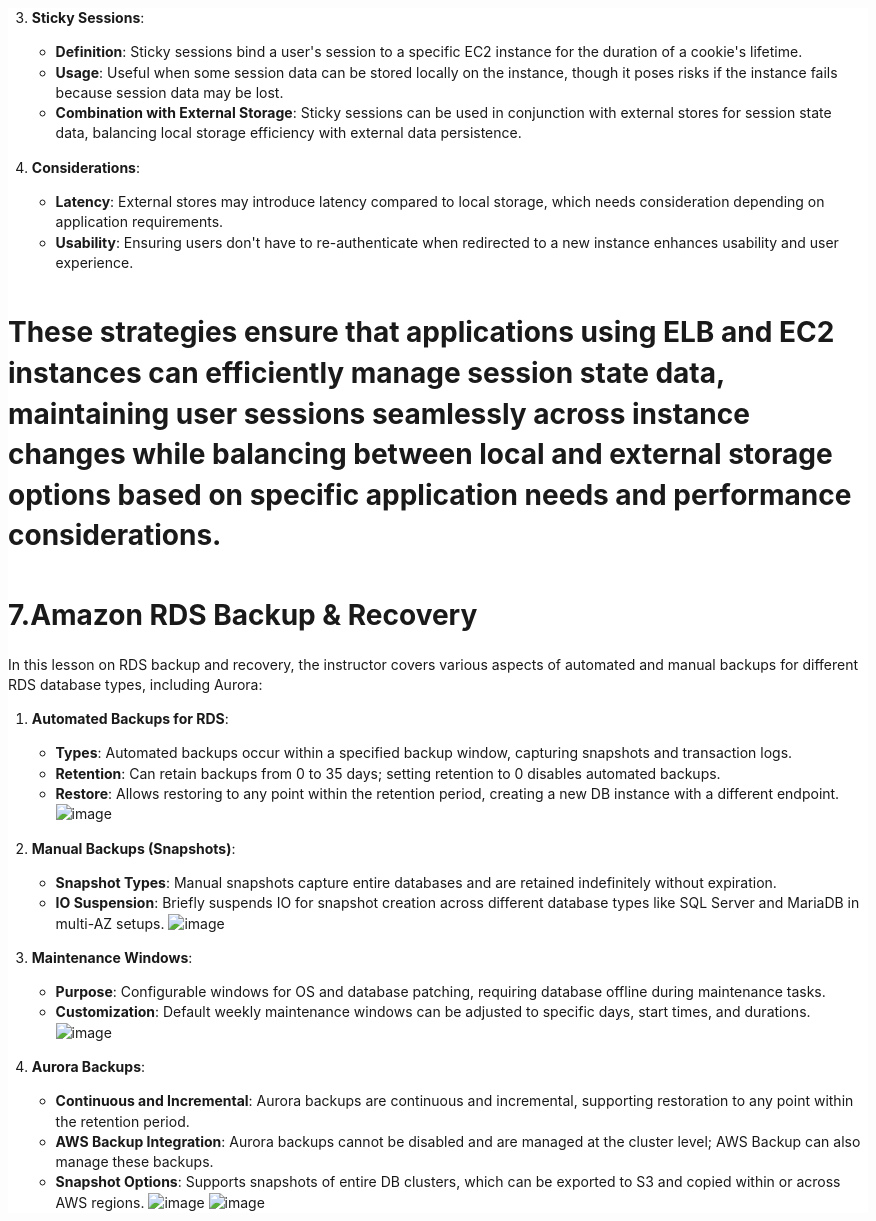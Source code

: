3. **Sticky Sessions**:
   - **Definition**: Sticky sessions bind a user's session to a specific EC2 instance for the duration of a cookie's lifetime.
   - **Usage**: Useful when some session data can be stored locally on the instance, though it poses risks if the instance fails because session data may be lost.
   - **Combination with External Storage**: Sticky sessions can be used in conjunction with external stores for session state data, balancing local storage efficiency with external data persistence.

4. **Considerations**:
   - **Latency**: External stores may introduce latency compared to local storage, which needs consideration depending on application requirements.
   - **Usability**: Ensuring users don't have to re-authenticate when redirected to a new instance enhances usability and user experience.

These strategies ensure that applications using ELB and EC2 instances can efficiently manage session state data, maintaining user sessions seamlessly across instance changes while balancing between local and external storage options based on specific application needs and performance considerations.
========================================================================================
# 7.Amazon RDS Backup & Recovery
In this lesson on RDS backup and recovery, the instructor covers various aspects of automated and manual backups for different RDS database types, including Aurora:

1. **Automated Backups for RDS**:
   - **Types**: Automated backups occur within a specified backup window, capturing snapshots and transaction logs.
   - **Retention**: Can retain backups from 0 to 35 days; setting retention to 0 disables automated backups.
   - **Restore**: Allows restoring to any point within the retention period, creating a new DB instance with a different endpoint.
![image](https://github.com/Mohanakri/AWS_SOA-Admin/assets/96922237/bac29a26-7417-4da3-a592-9ec27ade48e9)

2. **Manual Backups (Snapshots)**:
   - **Snapshot Types**: Manual snapshots capture entire databases and are retained indefinitely without expiration.
   - **IO Suspension**: Briefly suspends IO for snapshot creation across different database types like SQL Server and MariaDB in multi-AZ setups.
![image](https://github.com/Mohanakri/AWS_SOA-Admin/assets/96922237/3cba2470-2954-4c31-86f5-4ecbf98c3d63)

3. **Maintenance Windows**:
   - **Purpose**: Configurable windows for OS and database patching, requiring database offline during maintenance tasks.
   - **Customization**: Default weekly maintenance windows can be adjusted to specific days, start times, and durations.
![image](https://github.com/Mohanakri/AWS_SOA-Admin/assets/96922237/41c754a1-0a35-484a-b0e3-1bb55e050f7e)

4. **Aurora Backups**:
   - **Continuous and Incremental**: Aurora backups are continuous and incremental, supporting restoration to any point within the retention period.
   - **AWS Backup Integration**: Aurora backups cannot be disabled and are managed at the cluster level; AWS Backup can also manage these backups.
   - **Snapshot Options**: Supports snapshots of entire DB clusters, which can be exported to S3 and copied within or across AWS regions.
![image](https://github.com/Mohanakri/AWS_SOA-Admin/assets/96922237/1794e184-ee14-4fe2-aff4-7415c39bffb1)
![image](https://github.com/Mohanakri/AWS_SOA-Admin/assets/96922237/ba7f7278-c72e-4a9b-a585-7bca357bff5c)
